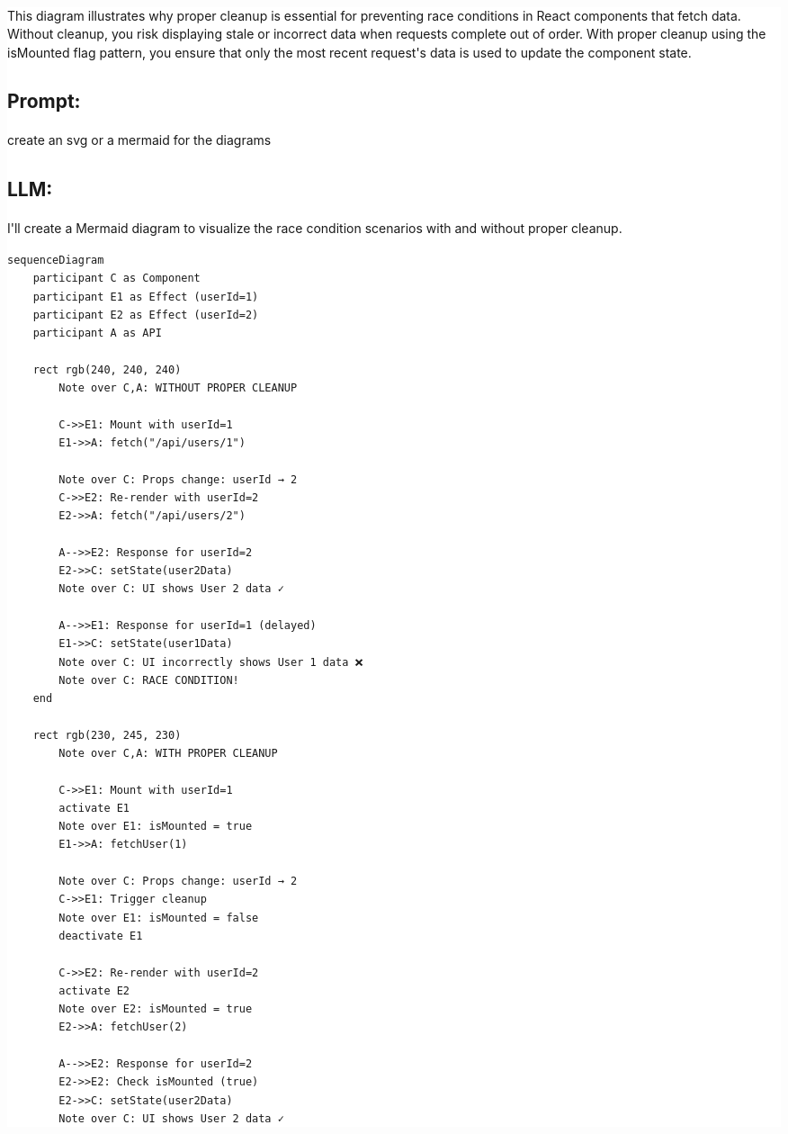 This diagram illustrates why proper cleanup is essential for preventing race conditions in React components that fetch data. Without cleanup, you risk displaying stale or incorrect data when requests complete out of order. With proper cleanup using the isMounted flag pattern, you ensure that only the most recent request's data is used to update the component state.

## Prompt:

create an svg or a mermaid for the diagrams

## LLM:

I'll create a Mermaid diagram to visualize the race condition scenarios with and without proper cleanup.

```mermaid
sequenceDiagram
    participant C as Component
    participant E1 as Effect (userId=1)
    participant E2 as Effect (userId=2)
    participant A as API

    rect rgb(240, 240, 240)
        Note over C,A: WITHOUT PROPER CLEANUP

        C->>E1: Mount with userId=1
        E1->>A: fetch("/api/users/1")

        Note over C: Props change: userId → 2
        C->>E2: Re-render with userId=2
        E2->>A: fetch("/api/users/2")

        A-->>E2: Response for userId=2
        E2->>C: setState(user2Data)
        Note over C: UI shows User 2 data ✓

        A-->>E1: Response for userId=1 (delayed)
        E1->>C: setState(user1Data)
        Note over C: UI incorrectly shows User 1 data ❌
        Note over C: RACE CONDITION!
    end

    rect rgb(230, 245, 230)
        Note over C,A: WITH PROPER CLEANUP

        C->>E1: Mount with userId=1
        activate E1
        Note over E1: isMounted = true
        E1->>A: fetchUser(1)

        Note over C: Props change: userId → 2
        C->>E1: Trigger cleanup
        Note over E1: isMounted = false
        deactivate E1

        C->>E2: Re-render with userId=2
        activate E2
        Note over E2: isMounted = true
        E2->>A: fetchUser(2)

        A-->>E2: Response for userId=2
        E2->>E2: Check isMounted (true)
        E2->>C: setState(user2Data)
        Note over C: UI shows User 2 data ✓

```